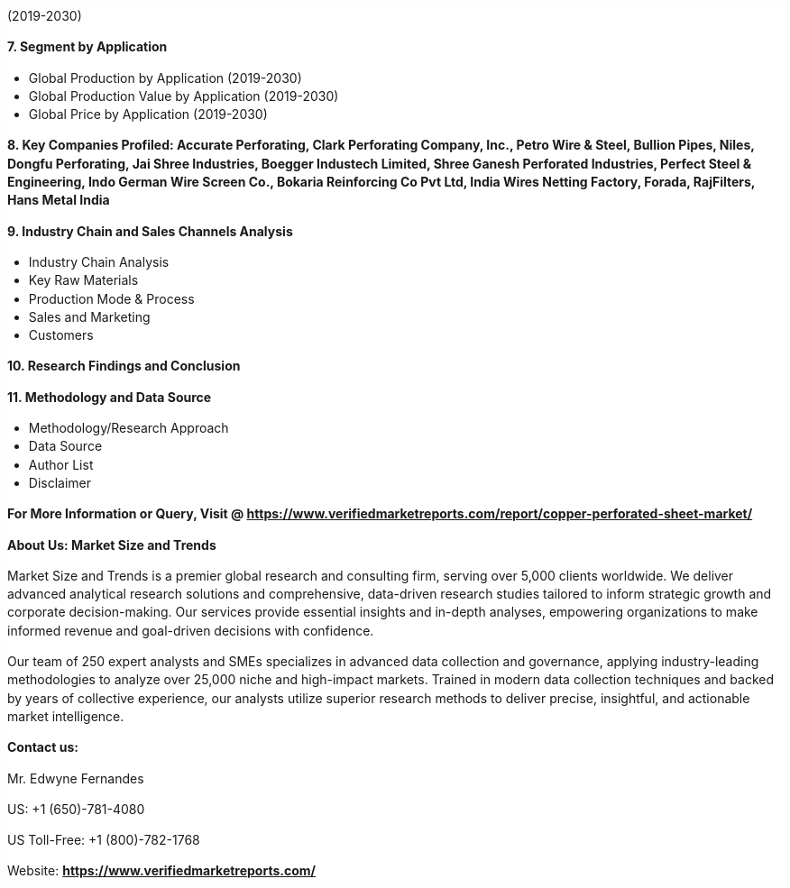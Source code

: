 (2019-2030)</li></ul><p><strong>7. Segment by Application</strong></p><ul><li>Global Production by Application (2019-2030)</li><li>Global Production Value by Application (2019-2030)</li><li>Global Price by Application (2019-2030)</li></ul><p><strong>8. Key Companies Profiled: Accurate Perforating, Clark Perforating Company, Inc., Petro Wire & Steel, Bullion Pipes, Niles, Dongfu Perforating, Jai Shree Industries, Boegger Industech Limited, Shree Ganesh Perforated Industries, Perfect Steel & Engineering, Indo German Wire Screen Co., Bokaria Reinforcing Co Pvt Ltd, India Wires Netting Factory, Forada, RajFilters, Hans Metal India</strong></p><p><strong>9. Industry Chain and Sales Channels Analysis</strong></p><ul><li>Industry Chain Analysis</li><li>Key Raw Materials</li><li>Production Mode &amp; Process</li><li>Sales and Marketing</li><li>Customers</li></ul><p><strong>10. Research Findings and Conclusion</strong></p><p><strong>11. Methodology and Data Source</strong></p><ul><li>Methodology/Research Approach</li><li>Data Source</li><li>Author List</li><li>Disclaimer</li></ul></p><p><strong>For More Information or Query, Visit @ <a href="https://www.verifiedmarketreports.com/report/copper-perforated-sheet-market/">https://www.verifiedmarketreports.com/report/copper-perforated-sheet-market/</a></strong></p><p><strong>About Us: Market Size and Trends</strong></p><p>Market Size and Trends is a premier global research and consulting firm, serving over 5,000 clients worldwide. We deliver advanced analytical research solutions and comprehensive, data-driven research studies tailored to inform strategic growth and corporate decision-making. Our services provide essential insights and in-depth analyses, empowering organizations to make informed revenue and goal-driven decisions with confidence.</p><p>Our team of 250 expert analysts and SMEs specializes in advanced data collection and governance, applying industry-leading methodologies to analyze over 25,000 niche and high-impact markets. Trained in modern data collection techniques and backed by years of collective experience, our analysts utilize superior research methods to deliver precise, insightful, and actionable market intelligence.</p><p><strong>Contact us:</strong></p><p>Mr. Edwyne Fernandes</p><p>US: +1 (650)-781-4080</p><p>US Toll-Free: +1 (800)-782-1768</p><p>Website: <strong><a href="https://www.verifiedmarketreports.com/">https://www.verifiedmarketreports.com/</a></strong></p>

